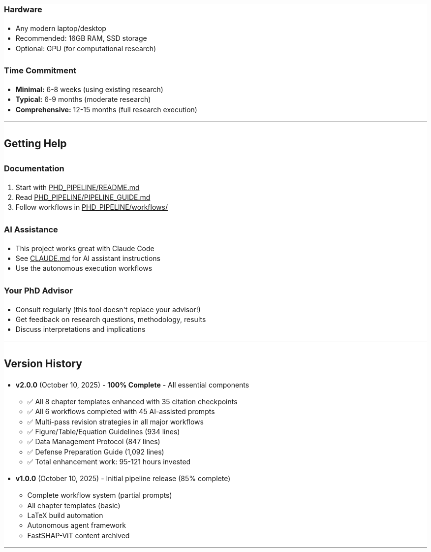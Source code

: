 ### Hardware
- Any modern laptop/desktop
- Recommended: 16GB RAM, SSD storage
- Optional: GPU (for computational research)

### Time Commitment
- **Minimal:** 6-8 weeks (using existing research)
- **Typical:** 6-9 months (moderate research)
- **Comprehensive:** 12-15 months (full research execution)

---

## Getting Help

### Documentation
1. Start with [PHD_PIPELINE/README.md](PHD_PIPELINE/README.md)
2. Read [PHD_PIPELINE/PIPELINE_GUIDE.md](PHD_PIPELINE/PIPELINE_GUIDE.md)
3. Follow workflows in [PHD_PIPELINE/workflows/](PHD_PIPELINE/workflows/)

### AI Assistance
- This project works great with Claude Code
- See [CLAUDE.md](CLAUDE.md) for AI assistant instructions
- Use the autonomous execution workflows

### Your PhD Advisor
- Consult regularly (this tool doesn't replace your advisor!)
- Get feedback on research questions, methodology, results
- Discuss interpretations and implications

---

## Version History

- **v2.0.0** (October 10, 2025) - **100% Complete** - All essential components
  - ✅ All 8 chapter templates enhanced with 35 citation checkpoints
  - ✅ All 6 workflows completed with 45 AI-assisted prompts
  - ✅ Multi-pass revision strategies in all major workflows
  - ✅ Figure/Table/Equation Guidelines (934 lines)
  - ✅ Data Management Protocol (847 lines)
  - ✅ Defense Preparation Guide (1,092 lines)
  - ✅ Total enhancement work: 95-121 hours invested

- **v1.0.0** (October 10, 2025) - Initial pipeline release (85% complete)
  - Complete workflow system (partial prompts)
  - All chapter templates (basic)
  - LaTeX build automation
  - Autonomous agent framework
  - FastSHAP-ViT content archived

---
